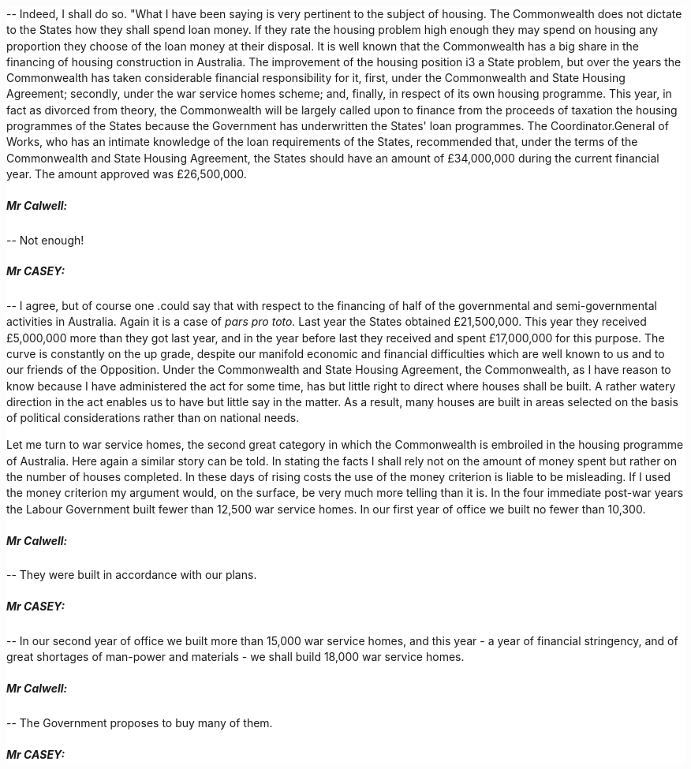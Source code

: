 -- Indeed, I shall do so. "What I have been saying is very pertinent to the subject of housing. The Commonwealth does not dictate to the States how they shall spend loan money. If they rate the housing problem high enough they may spend on housing any proportion they choose of the loan money at their disposal. It is well known that the Commonwealth has a big share in the financing of housing construction in Australia. The improvement of the housing position i3 a State problem, but over the years the Commonwealth has taken considerable financial responsibility for it, first, under the Commonwealth and State Housing Agreement; secondly, under the war service homes scheme; and, finally, in respect of its own housing programme. This year, in fact as divorced from theory, the Commonwealth will be largely called upon to finance from the proceeds of taxation the housing programmes of the States because the Government has underwritten the States' loan programmes. The Coordinator.General of Works, who has an intimate knowledge of the loan requirements of the States, recommended that, under the terms of the Commonwealth and State Housing Agreement, the States should have an amount of £34,000,000 during the current financial year. The amount approved was £26,500,000. 

##### Mr Calwell:

-- Not enough! 

##### Mr CASEY:

-- I agree, but of course one .could say that with respect to the financing of half of the governmental and semi-governmental activities in Australia. Again it is a case of  *pars pro toto.*  Last year the States obtained £21,500,000. This year they received £5,000,000 more than they got last year, and in the year before last they received and spent £17,000,000 for this purpose. The curve is constantly on the up grade, despite our manifold economic and financial  difficulties  which are well known to us and to our friends of the Opposition. Under the Commonwealth and State Housing Agreement, the Commonwealth, as I have reason to know because I have administered the act for some time, has but little right to direct where houses shall be built. A rather watery direction in the act enables us to have but little say in the matter. As a result, many houses are built in areas selected on the basis of political considerations rather than on national needs. 

Let me turn to war service homes, the second great category in which the Commonwealth is embroiled in the housing programme of Australia. Here again a similar story can be told. In stating the facts I shall rely not on the amount of money spent but rather on the number of houses completed. In these days of rising costs the use of the money criterion is liable to be misleading. If I used the money criterion my argument would, on the surface, be very much more telling than it is. In the four immediate post-war years the Labour Government built fewer than 12,500 war service homes. In our first year of office we built no fewer than 10,300. 

##### Mr Calwell:

-- They were built in accordance with our plans. 

##### Mr CASEY:

-- In our second year of office we built more than 15,000 war service homes, and this year - a year of financial stringency, and of great shortages of man-power and materials - we shall build 18,000 war service homes. 

##### Mr Calwell:

-- The Government proposes to buy many of them. 

##### Mr CASEY:
